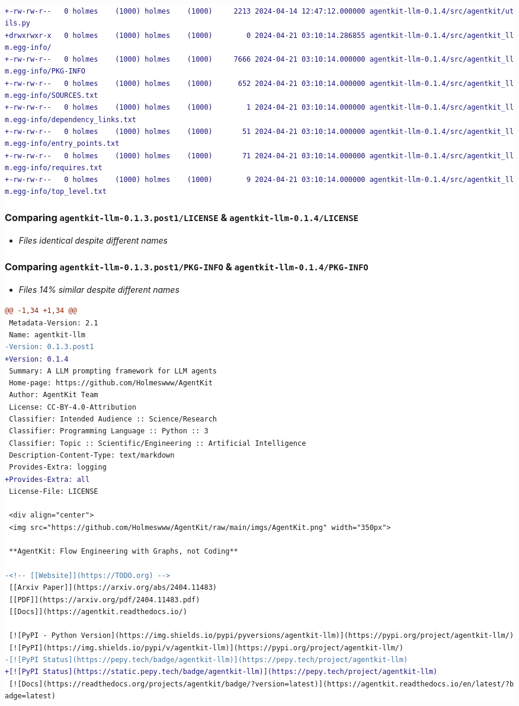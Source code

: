 ```diff
+-rw-rw-r--   0 holmes    (1000) holmes    (1000)     2213 2024-04-14 12:47:12.000000 agentkit-llm-0.1.4/src/agentkit/utils.py
+drwxrwxr-x   0 holmes    (1000) holmes    (1000)        0 2024-04-21 03:10:14.286855 agentkit-llm-0.1.4/src/agentkit_llm.egg-info/
+-rw-rw-r--   0 holmes    (1000) holmes    (1000)     7666 2024-04-21 03:10:14.000000 agentkit-llm-0.1.4/src/agentkit_llm.egg-info/PKG-INFO
+-rw-rw-r--   0 holmes    (1000) holmes    (1000)      652 2024-04-21 03:10:14.000000 agentkit-llm-0.1.4/src/agentkit_llm.egg-info/SOURCES.txt
+-rw-rw-r--   0 holmes    (1000) holmes    (1000)        1 2024-04-21 03:10:14.000000 agentkit-llm-0.1.4/src/agentkit_llm.egg-info/dependency_links.txt
+-rw-rw-r--   0 holmes    (1000) holmes    (1000)       51 2024-04-21 03:10:14.000000 agentkit-llm-0.1.4/src/agentkit_llm.egg-info/entry_points.txt
+-rw-rw-r--   0 holmes    (1000) holmes    (1000)       71 2024-04-21 03:10:14.000000 agentkit-llm-0.1.4/src/agentkit_llm.egg-info/requires.txt
+-rw-rw-r--   0 holmes    (1000) holmes    (1000)        9 2024-04-21 03:10:14.000000 agentkit-llm-0.1.4/src/agentkit_llm.egg-info/top_level.txt
```

### Comparing `agentkit-llm-0.1.3.post1/LICENSE` & `agentkit-llm-0.1.4/LICENSE`

 * *Files identical despite different names*

### Comparing `agentkit-llm-0.1.3.post1/PKG-INFO` & `agentkit-llm-0.1.4/PKG-INFO`

 * *Files 14% similar despite different names*

```diff
@@ -1,34 +1,34 @@
 Metadata-Version: 2.1
 Name: agentkit-llm
-Version: 0.1.3.post1
+Version: 0.1.4
 Summary: A LLM prompting framework for LLM agents
 Home-page: https://github.com/Holmeswww/AgentKit
 Author: AgentKit Team
 License: CC-BY-4.0-Attribution
 Classifier: Intended Audience :: Science/Research
 Classifier: Programming Language :: Python :: 3
 Classifier: Topic :: Scientific/Engineering :: Artificial Intelligence
 Description-Content-Type: text/markdown
 Provides-Extra: logging
+Provides-Extra: all
 License-File: LICENSE
 
 <div align="center">
 <img src="https://github.com/Holmeswww/AgentKit/raw/main/imgs/AgentKit.png" width="350px">
 
 **AgentKit: Flow Engineering with Graphs, not Coding**
 
-<!-- [[Website]](https://TODO.org) -->
 [[Arxiv Paper]](https://arxiv.org/abs/2404.11483)
 [[PDF]](https://arxiv.org/pdf/2404.11483.pdf)
 [[Docs]](https://agentkit.readthedocs.io/)
 
 [![PyPI - Python Version](https://img.shields.io/pypi/pyversions/agentkit-llm)](https://pypi.org/project/agentkit-llm/)
 [![PyPI](https://img.shields.io/pypi/v/agentkit-llm)](https://pypi.org/project/agentkit-llm/)
-[![PyPI Status](https://pepy.tech/badge/agentkit-llm)](https://pepy.tech/project/agentkit-llm)
+[![PyPI Status](https://static.pepy.tech/badge/agentkit-llm)](https://pepy.tech/project/agentkit-llm)
 [![Docs](https://readthedocs.org/projects/agentkit/badge/?version=latest)](https://agentkit.readthedocs.io/en/latest/?badge=latest)
```